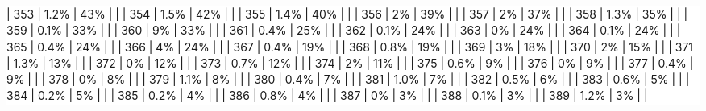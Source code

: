 | 353 | 1.2% | 43% |  |
| 354 | 1.5% | 42% |  |
| 355 | 1.4% | 40% |  |
| 356 | 2% | 39% |  |
| 357 | 2% | 37% |  |
| 358 | 1.3% | 35% |  |
| 359 | 0.1% | 33% |  |
| 360 | 9% | 33% |  |
| 361 | 0.4% | 25% |  |
| 362 | 0.1% | 24% |  |
| 363 | 0% | 24% |  |
| 364 | 0.1% | 24% |  |
| 365 | 0.4% | 24% |  |
| 366 | 4% | 24% |  |
| 367 | 0.4% | 19% |  |
| 368 | 0.8% | 19% |  |
| 369 | 3% | 18% |  |
| 370 | 2% | 15% |  |
| 371 | 1.3% | 13% |  |
| 372 | 0% | 12% |  |
| 373 | 0.7% | 12% |  |
| 374 | 2% | 11% |  |
| 375 | 0.6% | 9% |  |
| 376 | 0% | 9% |  |
| 377 | 0.4% | 9% |  |
| 378 | 0% | 8% |  |
| 379 | 1.1% | 8% |  |
| 380 | 0.4% | 7% |  |
| 381 | 1.0% | 7% |  |
| 382 | 0.5% | 6% |  |
| 383 | 0.6% | 5% |  |
| 384 | 0.2% | 5% |  |
| 385 | 0.2% | 4% |  |
| 386 | 0.8% | 4% |  |
| 387 | 0% | 3% |  |
| 388 | 0.1% | 3% |  |
| 389 | 1.2% | 3% |  |
